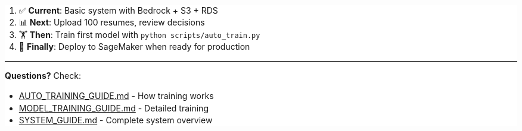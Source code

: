 1. ✅ **Current**: Basic system with Bedrock + S3 + RDS
2. 📊 **Next**: Upload 100 resumes, review decisions
3. 🏋️ **Then**: Train first model with `python scripts/auto_train.py`
4. 🚀 **Finally**: Deploy to SageMaker when ready for production

---

**Questions?** Check:
- [AUTO_TRAINING_GUIDE.md](AUTO_TRAINING_GUIDE.md) - How training works
- [MODEL_TRAINING_GUIDE.md](MODEL_TRAINING_GUIDE.md) - Detailed training
- [SYSTEM_GUIDE.md](SYSTEM_GUIDE.md) - Complete system overview



